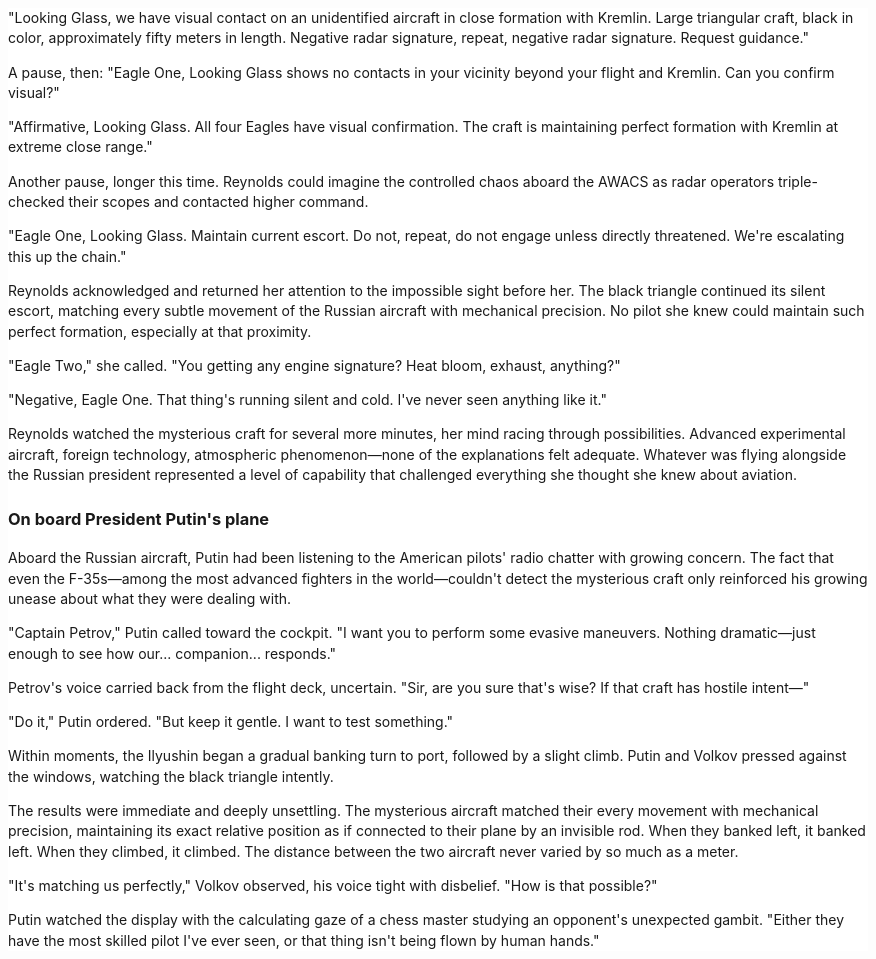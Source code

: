 "Looking Glass, we have visual contact on an unidentified aircraft in close formation with Kremlin. Large triangular craft, black in color, approximately fifty meters in length. Negative radar signature, repeat, negative radar signature. Request guidance."

A pause, then: "Eagle One, Looking Glass shows no contacts in your vicinity beyond your flight and Kremlin. Can you confirm visual?"

"Affirmative, Looking Glass. All four Eagles have visual confirmation. The craft is maintaining perfect formation with Kremlin at extreme close range."

Another pause, longer this time. Reynolds could imagine the controlled chaos aboard the AWACS as radar operators triple-checked their scopes and contacted higher command.

"Eagle One, Looking Glass. Maintain current escort. Do not, repeat, do not engage unless directly threatened. We're escalating this up the chain."

Reynolds acknowledged and returned her attention to the impossible sight before her. The black triangle continued its silent escort, matching every subtle movement of the Russian aircraft with mechanical precision. No pilot she knew could maintain such perfect formation, especially at that proximity.

"Eagle Two," she called. "You getting any engine signature? Heat bloom, exhaust, anything?"

"Negative, Eagle One. That thing's running silent and cold. I've never seen anything like it."

Reynolds watched the mysterious craft for several more minutes, her mind racing through possibilities. Advanced experimental aircraft, foreign technology, atmospheric phenomenon—none of the explanations felt adequate. Whatever was flying alongside the Russian president represented a level of capability that challenged everything she thought she knew about aviation.

### On board President Putin's plane

Aboard the Russian aircraft, Putin had been listening to the American pilots' radio chatter with growing concern. The fact that even the F-35s—among the most advanced fighters in the world—couldn't detect the mysterious craft only reinforced his growing unease about what they were dealing with.

"Captain Petrov," Putin called toward the cockpit. "I want you to perform some evasive maneuvers. Nothing dramatic—just enough to see how our... companion... responds."

Petrov's voice carried back from the flight deck, uncertain. "Sir, are you sure that's wise? If that craft has hostile intent—"

"Do it," Putin ordered. "But keep it gentle. I want to test something."

Within moments, the Ilyushin began a gradual banking turn to port, followed by a slight climb. Putin and Volkov pressed against the windows, watching the black triangle intently.

The results were immediate and deeply unsettling. The mysterious aircraft matched their every movement with mechanical precision, maintaining its exact relative position as if connected to their plane by an invisible rod. When they banked left, it banked left. When they climbed, it climbed. The distance between the two aircraft never varied by so much as a meter.

"It's matching us perfectly," Volkov observed, his voice tight with disbelief. "How is that possible?"

Putin watched the display with the calculating gaze of a chess master studying an opponent's unexpected gambit. "Either they have the most skilled pilot I've ever seen, or that thing isn't being flown by human hands."
